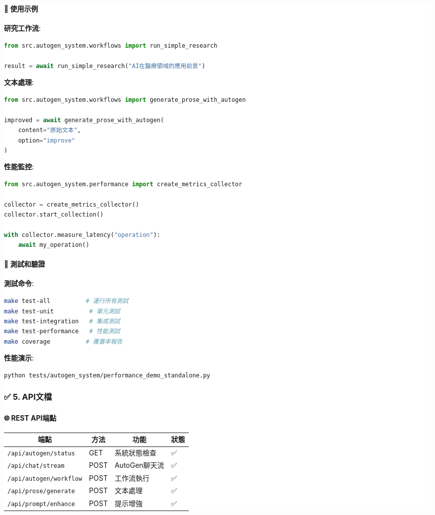 #### 📝 使用示例

**研究工作流**:
```python
from src.autogen_system.workflows import run_simple_research

result = await run_simple_research("AI在醫療領域的應用前景")
```

**文本處理**:
```python
from src.autogen_system.workflows import generate_prose_with_autogen

improved = await generate_prose_with_autogen(
    content="原始文本", 
    option="improve"
)
```

**性能監控**:
```python
from src.autogen_system.performance import create_metrics_collector

collector = create_metrics_collector()
collector.start_collection()

with collector.measure_latency("operation"):
    await my_operation()
```

#### 🧪 測試和驗證

**測試命令**:
```bash
make test-all          # 運行所有測試
make test-unit          # 單元測試
make test-integration   # 集成測試
make test-performance   # 性能測試
make coverage          # 覆蓋率報告
```

**性能演示**:
```bash
python tests/autogen_system/performance_demo_standalone.py
```

### ✅ 5. API文檔

#### 🌐 REST API端點

| 端點 | 方法 | 功能 | 狀態 |
|------|------|------|------|
| `/api/autogen/status` | GET | 系統狀態檢查 | ✅ |
| `/api/chat/stream` | POST | AutoGen聊天流 | ✅ |
| `/api/autogen/workflow` | POST | 工作流執行 | ✅ |
| `/api/prose/generate` | POST | 文本處理 | ✅ |
| `/api/prompt/enhance` | POST | 提示增強 | ✅ |
